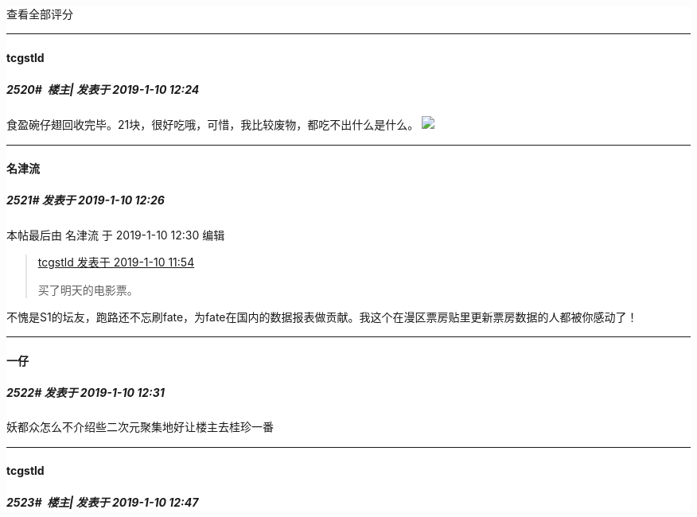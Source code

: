 查看全部评分






*****

####  tcgstld  
##### 2520#         楼主| 发表于 2019-1-10 12:24




食盈碗仔翅回收完毕。21块，很好吃哦，可惜，我比较废物，都吃不出什么是什么。
<img src="https://i.loli.net/2019/01/10/5c36c8e0513de.jpg" referrerpolicy="no-referrer">







*****

####  名津流  
##### 2521#       发表于 2019-1-10 12:26



 本帖最后由 名津流 于 2019-1-10 12:30 编辑 
<blockquote><a href="httphttps://bbs.saraba1st.com/2b/forum.php?mod=redirect&amp;goto=findpost&amp;pid=42224281&amp;ptid=1785863" target="_blank">tcgstld 发表于 2019-1-10 11:54</a>

买了明天的电影票。</blockquote>
不愧是S1的坛友，跑路还不忘刷fate，为fate在国内的数据报表做贡献。我这个在漫区票房贴里更新票房数据的人都被你感动了！







*****

####  一仔  
##### 2522#       发表于 2019-1-10 12:31




妖都众怎么不介绍些二次元聚集地好让楼主去桂珍一番







*****

####  tcgstld  
##### 2523#         楼主| 发表于 2019-1-10 12:47



